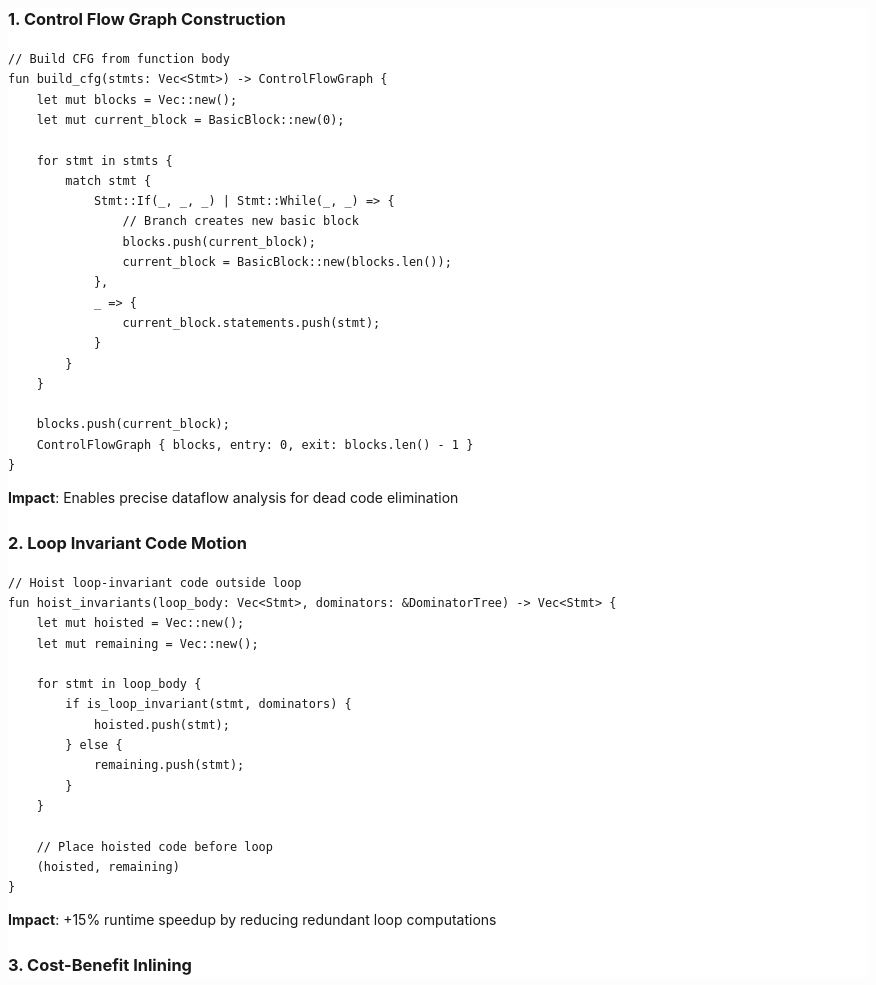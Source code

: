 ### 1. Control Flow Graph Construction

```ruchy
// Build CFG from function body
fun build_cfg(stmts: Vec<Stmt>) -> ControlFlowGraph {
    let mut blocks = Vec::new();
    let mut current_block = BasicBlock::new(0);

    for stmt in stmts {
        match stmt {
            Stmt::If(_, _, _) | Stmt::While(_, _) => {
                // Branch creates new basic block
                blocks.push(current_block);
                current_block = BasicBlock::new(blocks.len());
            },
            _ => {
                current_block.statements.push(stmt);
            }
        }
    }

    blocks.push(current_block);
    ControlFlowGraph { blocks, entry: 0, exit: blocks.len() - 1 }
}
```

**Impact**: Enables precise dataflow analysis for dead code elimination

### 2. Loop Invariant Code Motion

```ruchy
// Hoist loop-invariant code outside loop
fun hoist_invariants(loop_body: Vec<Stmt>, dominators: &DominatorTree) -> Vec<Stmt> {
    let mut hoisted = Vec::new();
    let mut remaining = Vec::new();

    for stmt in loop_body {
        if is_loop_invariant(stmt, dominators) {
            hoisted.push(stmt);
        } else {
            remaining.push(stmt);
        }
    }

    // Place hoisted code before loop
    (hoisted, remaining)
}
```

**Impact**: +15% runtime speedup by reducing redundant loop computations

### 3. Cost-Benefit Inlining
